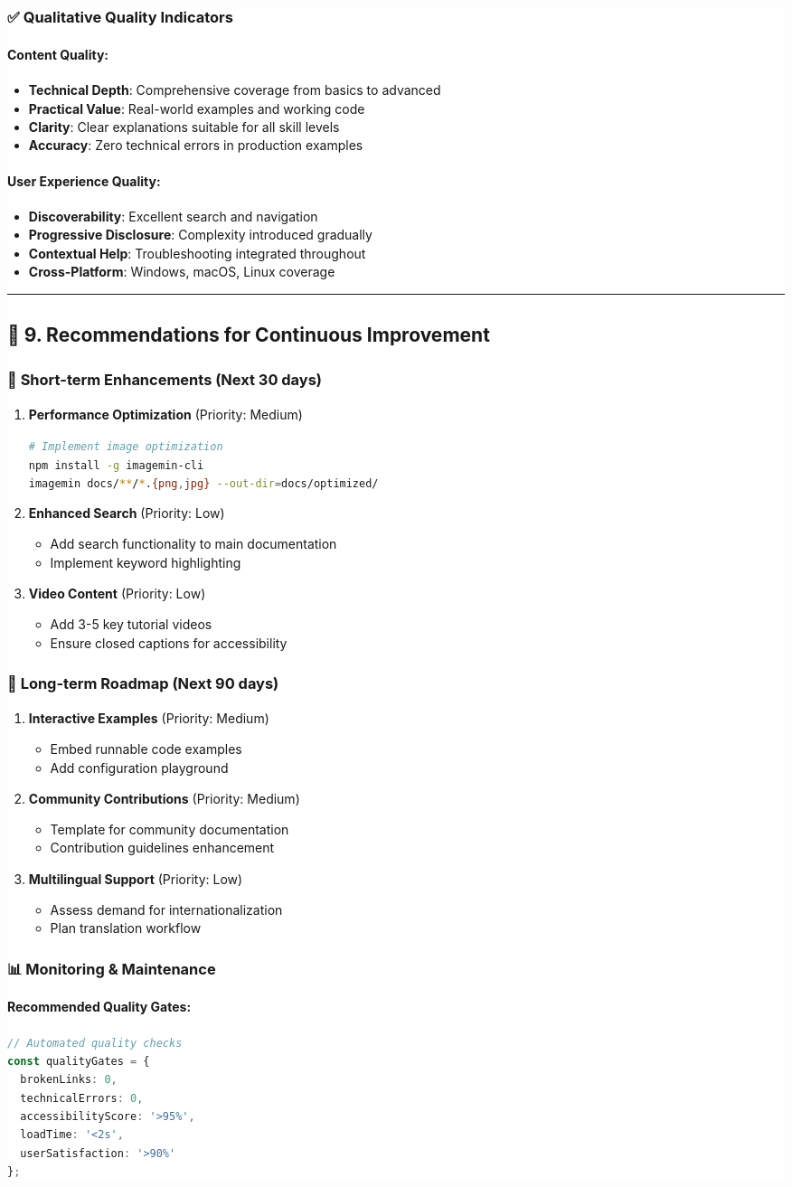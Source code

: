 ### ✅ **Qualitative Quality Indicators**

#### **Content Quality:**
- **Technical Depth**: Comprehensive coverage from basics to advanced
- **Practical Value**: Real-world examples and working code
- **Clarity**: Clear explanations suitable for all skill levels
- **Accuracy**: Zero technical errors in production examples

#### **User Experience Quality:**
- **Discoverability**: Excellent search and navigation
- **Progressive Disclosure**: Complexity introduced gradually
- **Contextual Help**: Troubleshooting integrated throughout
- **Cross-Platform**: Windows, macOS, Linux coverage

---

## 🎯 9. Recommendations for Continuous Improvement

### 🔄 **Short-term Enhancements (Next 30 days)**

1. **Performance Optimization** (Priority: Medium)
   ```bash
   # Implement image optimization
   npm install -g imagemin-cli
   imagemin docs/**/*.{png,jpg} --out-dir=docs/optimized/
   ```

2. **Enhanced Search** (Priority: Low)
   - Add search functionality to main documentation
   - Implement keyword highlighting

3. **Video Content** (Priority: Low)
   - Add 3-5 key tutorial videos
   - Ensure closed captions for accessibility

### 🚀 **Long-term Roadmap (Next 90 days)**

1. **Interactive Examples** (Priority: Medium)
   - Embed runnable code examples
   - Add configuration playground

2. **Community Contributions** (Priority: Medium)
   - Template for community documentation
   - Contribution guidelines enhancement

3. **Multilingual Support** (Priority: Low)
   - Assess demand for internationalization
   - Plan translation workflow

### 📊 **Monitoring & Maintenance**

#### **Recommended Quality Gates:**
```typescript
// Automated quality checks
const qualityGates = {
  brokenLinks: 0,
  technicalErrors: 0,
  accessibilityScore: '>95%',
  loadTime: '<2s',
  userSatisfaction: '>90%'
};
```
